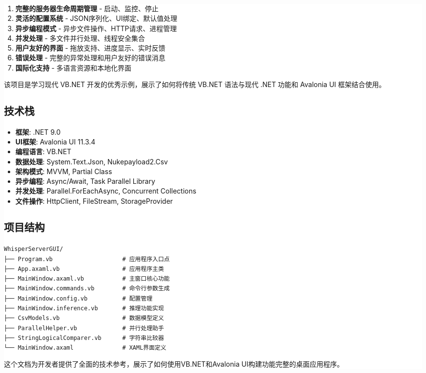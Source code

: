 1. **完整的服务器生命周期管理** - 启动、监控、停止
2. **灵活的配置系统** - JSON序列化、UI绑定、默认值处理
3. **异步编程模式** - 异步文件操作、HTTP请求、进程管理
4. **并发处理** - 多文件并行处理、线程安全集合
5. **用户友好的界面** - 拖放支持、进度显示、实时反馈
6. **错误处理** - 完整的异常处理和用户友好的错误消息
7. **国际化支持** - 多语言资源和本地化界面

该项目是学习现代 VB.NET 开发的优秀示例，展示了如何将传统 VB.NET 语法与现代 .NET 功能和 Avalonia UI 框架结合使用。

## 技术栈

- **框架**: .NET 9.0
- **UI框架**: Avalonia UI 11.3.4
- **编程语言**: VB.NET
- **数据处理**: System.Text.Json, Nukepayload2.Csv
- **架构模式**: MVVM, Partial Class
- **异步编程**: Async/Await, Task Parallel Library
- **并发处理**: Parallel.ForEachAsync, Concurrent Collections
- **文件操作**: HttpClient, FileStream, StorageProvider

## 项目结构

```
WhisperServerGUI/
├── Program.vb                    # 应用程序入口点
├── App.axaml.vb                  # 应用程序主类
├── MainWindow.axaml.vb           # 主窗口核心功能
├── MainWindow.commands.vb        # 命令行参数生成
├── MainWindow.config.vb          # 配置管理
├── MainWindow.inference.vb       # 推理功能实现
├── CsvModels.vb                  # 数据模型定义
├── ParallelHelper.vb             # 并行处理助手
├── StringLogicalComparer.vb      # 字符串比较器
└── MainWindow.axaml              # XAML界面定义
```

这个文档为开发者提供了全面的技术参考，展示了如何使用VB.NET和Avalonia UI构建功能完整的桌面应用程序。
